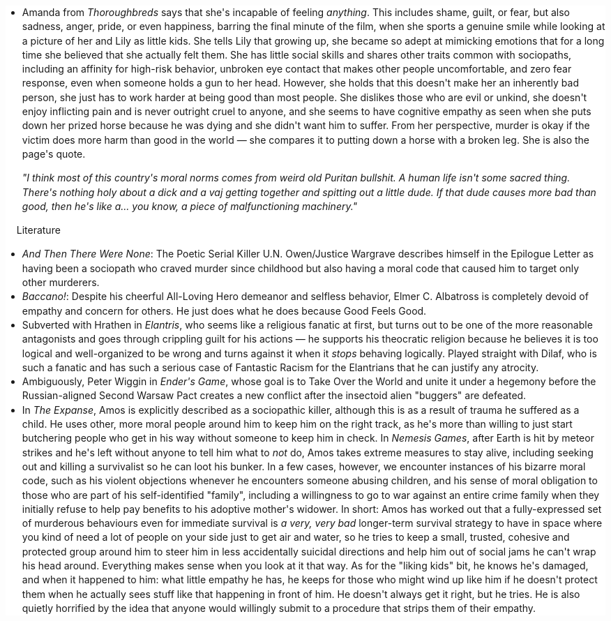 -   Amanda from _Thoroughbreds_ says that she's incapable of feeling _anything_. This includes shame, guilt, or fear, but also sadness, anger, pride, or even happiness, barring the final minute of the film, when she sports a genuine smile while looking at a picture of her and Lily as little kids. She tells Lily that growing up, she became so adept at mimicking emotions that for a long time she believed that she actually felt them. She has little social skills and shares other traits common with sociopaths, including an affinity for high-risk behavior, unbroken eye contact that makes other people uncomfortable, and zero fear response, even when someone holds a gun to her head. However, she holds that this doesn't make her an inherently bad person, she just has to work harder at being good than most people. She dislikes those who are evil or unkind, she doesn't enjoy inflicting pain and is never outright cruel to anyone, and she seems to have cognitive empathy as seen when she puts down her prized horse because he was dying and she didn't want him to suffer. From her perspective, murder is okay if the victim does more harm than good in the world — she compares it to putting down a horse with a broken leg. She is also the page's quote.
    
    _"I think most of this country's moral norms comes from weird old Puritan bullshit. A human life isn't some sacred thing. There's nothing holy about a dick and a vaj getting together and spitting out a little dude. If that dude causes more bad than good, then he's like a... you know, a piece of malfunctioning machinery."_
    

    Literature 

-   _And Then There Were None_: The Poetic Serial Killer U.N. Owen/Justice Wargrave describes himself in the Epilogue Letter as having been a sociopath who craved murder since childhood but also having a moral code that caused him to target only other murderers.
-   _Baccano!_: Despite his cheerful All-Loving Hero demeanor and selfless behavior, Elmer C. Albatross is completely devoid of empathy and concern for others. He just does what he does because Good Feels Good.
-   Subverted with Hrathen in _Elantris_, who seems like a religious fanatic at first, but turns out to be one of the more reasonable antagonists and goes through crippling guilt for his actions — he supports his theocratic religion because he believes it is too logical and well-organized to be wrong and turns against it when it _stops_ behaving logically. Played straight with Dilaf, who is such a fanatic and has such a serious case of Fantastic Racism for the Elantrians that he can justify any atrocity.
-   Ambiguously, Peter Wiggin in _Ender's Game_, whose goal is to Take Over the World and unite it under a hegemony before the Russian-aligned Second Warsaw Pact creates a new conflict after the insectoid alien "buggers" are defeated.
-   In _The Expanse_, Amos is explicitly described as a sociopathic killer, although this is as a result of trauma he suffered as a child. He uses other, more moral people around him to keep him on the right track, as he's more than willing to just start butchering people who get in his way without someone to keep him in check. In _Nemesis Games_, after Earth is hit by meteor strikes and he's left without anyone to tell him what to _not_ do, Amos takes extreme measures to stay alive, including seeking out and killing a survivalist so he can loot his bunker. In a few cases, however, we encounter instances of his bizarre moral code, such as his violent objections whenever he encounters someone abusing children, and his sense of moral obligation to those who are part of his self-identified "family", including a willingness to go to war against an entire crime family when they initially refuse to help pay benefits to his adoptive mother's widower. In short: Amos has worked out that a fully-expressed set of murderous behaviours even for immediate survival is _a very, very bad_ longer-term survival strategy to have in space where you kind of need a lot of people on your side just to get air and water, so he tries to keep a small, trusted, cohesive and protected group around him to steer him in less accidentally suicidal directions and help him out of social jams he can't wrap his head around. Everything makes sense when you look at it that way. As for the "liking kids" bit, he knows he's damaged, and when it happened to him: what little empathy he has, he keeps for those who might wind up like him if he doesn't protect them when he actually sees stuff like that happening in front of him. He doesn't always get it right, but he tries. He is also quietly horrified by the idea that anyone would willingly submit to a procedure that strips them of their empathy.